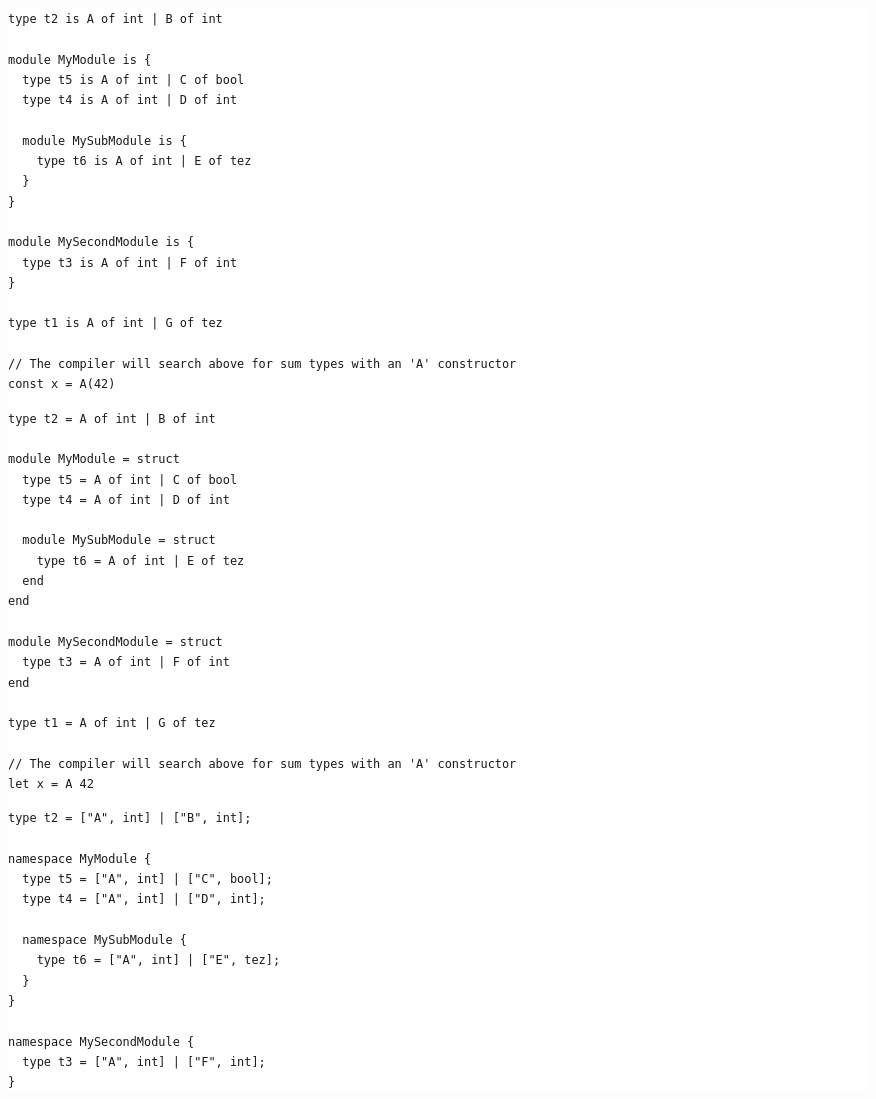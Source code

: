 <Syntax syntax="pascaligo">

```pascaligo group=multi_sum
type t2 is A of int | B of int

module MyModule is {
  type t5 is A of int | C of bool
  type t4 is A of int | D of int

  module MySubModule is {
    type t6 is A of int | E of tez
  }
}

module MySecondModule is {
  type t3 is A of int | F of int
}

type t1 is A of int | G of tez

// The compiler will search above for sum types with an 'A' constructor
const x = A(42)
```
</Syntax>
<Syntax syntax="cameligo">

```cameligo group=multi_sum
type t2 = A of int | B of int

module MyModule = struct
  type t5 = A of int | C of bool
  type t4 = A of int | D of int

  module MySubModule = struct
    type t6 = A of int | E of tez
  end
end

module MySecondModule = struct
  type t3 = A of int | F of int
end

type t1 = A of int | G of tez

// The compiler will search above for sum types with an 'A' constructor
let x = A 42
```
</Syntax>

<Syntax syntax="jsligo">

```jsligo group=multi_sum
type t2 = ["A", int] | ["B", int];

namespace MyModule {
  type t5 = ["A", int] | ["C", bool];
  type t4 = ["A", int] | ["D", int];

  namespace MySubModule {
    type t6 = ["A", int] | ["E", tez];
  }
}

namespace MySecondModule {
  type t3 = ["A", int] | ["F", int];
}
```